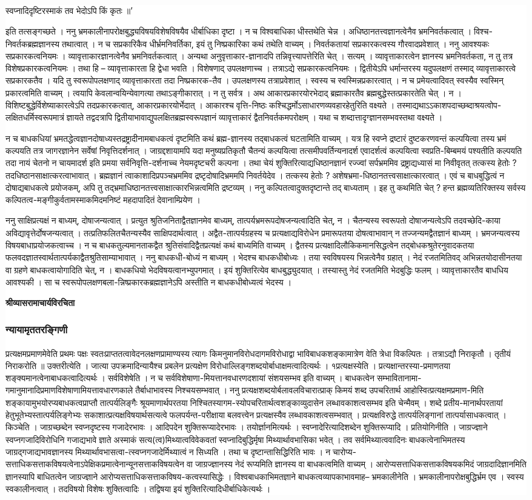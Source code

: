 स्वप्नादिदृष्टिरस्माकं तव भेदोऽपि किं कृतः ॥’

इति तत्सङ्गच्छते । ननु भ्रमकालीनापरोक्षबुद्ध्यविषयविशेषविषयैव धीर्बाधिका दृष्टा । न च विश्वबाधिका धीस्तथेति चेन्न । अधिष्ठानतत्त्वज्ञानत्वेनैव भ्रमनिवर्तकत्वात् । विश्च-निवर्तकब्रह्मज्ञानस्य तथात्वात् । न च सप्रकारिकैव धीर्भ्रमनिवर्तिका, इयं तु निष्प्रकारिका कथं तथेति वाच्यम् । निवर्तकतायां सप्रकारकत्वस्य गौरवादप्रवेशात् । ननु आवश्यकः सप्रकारकत्वनियमः । व्यावृत्ताकारज्ञानत्वेनैव भ्रमनिवर्तकत्वात् । अन्यथा अनुवृत्ताकार-ज्ञानादपि तन्निवृत्त्यापत्तेरिति चेत् । सत्यम् । व्यावृत्ताकारत्वेन ज्ञानस्य भ्रमनिवर्तकता, न तु तत्र विशेषप्रकारकत्वनियमः । तथा हि – व्यावृत्ताकारता हि द्वेधा भवति । विशेषणाद् उपलक्षणाच्च । तत्राऽद्ये सप्रकारकत्वनियमः । द्वितीयेऽपि धर्मान्तरस्य यदुपलक्षणं तस्माद् व्यावृत्ताकारत्वे सप्रकारकतैव । यदि तु स्वरूपोपलक्षणाद् व्यावृत्ताकारता तदा निष्प्रकारक-तैव । उपलक्षणस्य तत्राप्रवेशात् । स्वस्य च स्वस्मिन्नप्रकारत्वात् । न च प्रमेयत्वादिवत् स्वस्यैव स्वस्मिन् प्रकारत्वमिति वाच्यम् । त्वयापि केवलान्वयिन्येवागत्या तथाऽङ्गीकारात् । न तु सर्वत्र । अथ आकारप्रकारयोरभेदाद् ब्रह्माकारतैव ब्रह्मबुद्धेस्तत्प्रकारतेति चेत् । न । विशिष्टबुद्धेर्विशेष्याकारत्वेऽपि तदप्रकारकत्वात्, आकारप्रकारयोर्भेदात् । आकारश्च वृत्ति-निष्ठः कश्चिद्धर्मोऽसाधारणव्यवहारहेतुरिति वक्ष्यते । तस्माद्यथाऽऽकाशपदाच्छब्दाश्रयत्वोप-लक्षितधर्मिस्वरूपमात्रं ज्ञायते तद्वदत्रापि द्वितीयाभावाद्युपलक्षितब्रह्मस्वरूपज्ञानं व्यावृत्ताकारं द्वैतनिवर्तकमपरोक्षम् । यथा च शब्दात्तादृग्ज्ञानसम्भवस्तथा वक्ष्यते ।

न च बाधकधियां भ्रमतद्धेत्वज्ञानदोषाध्यस्तद्रष्ट्रादीनामबाधकत्वं दृष्टमिति कथं ब्रह्म-ज्ञानस्य तद्बाधकत्वं घटतामिति वाच्यम् । यत्र हि स्वप्ने द्रष्टारं दुष्टकरणवन्तं कल्पयित्वा तस्य भ्रमं कल्पयति तत्र जागरज्ञानेन सर्वेषां निवृत्तिदर्शनात् । जाग्रद्दशायामपि यदा मनुष्यप्रतिकृतौ चैतन्यं कल्पयित्वा तत्समीपवर्तिन्यनादर्श एवादर्शत्वं कल्पयित्वा स्वप्रति-बिम्बमयं पश्यतीति कल्पयति तदा नायं चेतनो न चायमादर्श इति प्रमया सर्वनिवृत्ति-दर्शनाच्च नेयमदृष्टचरी कल्पना । तथा चेयं शुक्तिरित्याद्यधिष्ठानज्ञानं रज्ज्वां सर्पभ्रममिव द्रष्ट्राद्यध्यासं मा निवीवृतत् तत्कस्य हेतोः ? तदधिष्ठानसाक्षात्करत्वाभावात् । ब्रह्मज्ञानं त्वाकाशादिप्रपञ्चभ्रममिव द्रष्टृदोषादिभ्रममपि निवर्तयेदेव । तत्कस्य हेतोः ? अशेषभ्रमा-धिष्ठानतत्त्वसाक्षात्कारत्वात् । एवं च बाधबुद्धित्वं न दोषाद्यबाधकत्वे प्रयोजकम्, अपि तु तद्भ्रमाधिष्ठानतत्त्वसाक्षात्कारभिन्नत्वमिति द्रष्टव्यम् । ननु कल्पितत्वादुक्तदृष्टान्ते तद् बाध्यताम् । इह तु कथमिति चेत् ? हन्त
ब्रह्मव्यतिरिक्तस्य सर्वस्य कल्पितत्व-मङ्गीकुर्वतामस्माकमिदमनिष्टं महदापादितं देवानाम्प्रियेण ।

ननु साक्षिप्रत्यक्षं न बाध्यम्, दोषाजन्यत्वात् । प्रत्युत श्रुतिजनिताद्वैतज्ञानमेव बाध्यम्, तात्पर्यभ्रमरूपदोषजन्यत्वादिति चेत्, न । चैतन्यस्य स्वरूपतो दोषाजन्यत्वेऽपि तदवच्छेदि-काया अविद्यावृत्तेर्दोषजन्यत्वात् । तत्प्रतिफलितचैतन्यस्यैव साक्षिपदार्थत्वात् । अद्वैत-तात्पर्यग्रहस्य च प्रत्यक्षाद्यविरोधेन प्रमारूपतया दोषत्वाभावान् न तज्जन्यमद्वैतज्ञानं बाध्यम् । भ्रमजन्यत्वस्य विषयबाधाप्रयोजकत्वाच्च । न च बाधकतुल्यमानताकद्वैत श्रुतिसंवादिद्वैतप्रत्यक्षं कथं बाध्यमिति वाच्यम् । द्वैतस्य प्रत्यक्षादिलौकिकमानसिद्धत्वेन तद्बोधकश्रुतेरनुवादकतया फलवदज्ञातस्वार्थतात्पर्यकाद्वैतश्रुतिसाम्याभावात् । ननु बाधकधी-बोध्यं न बाध्यम् । भेदश्च बाधकधीबोध्यः । तया स्वविषयस्य भिन्नत्वेनैव ग्रहात् । नेदं रजतमितिवद् अभिन्नतयोदासीनतया वा ग्रहणे बाधकत्वायोगादिति चेत्, न । बाधकधियो भेदविषयत्वानभ्युपगमात् । इयं शुक्तिरित्येव बाधबुद्ध्युदयात् । तस्यास्तु नेदं रजतमिति भेदबुद्धिः फलम् । व्यावृत्ताकारतैव बाधधिय आवश्यकी । सा च स्वरूपोपलक्षणबला-न्निष्प्रकारकब्रह्मज्ञानेऽपि अस्तीति न बाधकधीबोध्यत्वं भेदस्य ।

**श्रीव्यासरामाचार्यविरचिता**

### **न्यायामृततरङ्गिणी**

प्रत्यक्षमप्रमाणमेवेति प्रथमः पक्षः स्वतःप्राप्ततत्वावेदनलक्षणप्रामाण्यस्य त्यागः किमनुमानविरोधदागमविरोधाद्वा भाविबाधकशङ्कामात्रेण वेति त्रेधा विकल्पितः । तत्राऽद्यौ निराकृतौ । तृतीयं निराकरोति ॥ उक्तरीत्येति । जात्या उपक्रमादिन्यायैश्च प्रबलेन प्रत्यक्षेण विरोधाल्लिङ्गशब्दयोर्बाधाक्षमत्वादित्यर्थः । १प्रत्यक्षस्येति । प्रत्यक्षान्तरस्या-प्रमाणतया शङ्क्यमानत्वेनाबाधकत्वादित्यर्थः । सर्वविशेषेति । न च सर्वविशेषाणा-मियत्तानवधारणदशायां संशयसम्भव इति वाच्यम् । बाधकत्वेन सम्भावितानामा-गमानुमानादिप्रमाणविशेषाणामियत्तावधारणकाले तैर्बाधाभावस्य निश्चयसम्भवात् । ननु प्रत्यक्षशब्दयोर्बलावलविचारात्प्राक् किमयं शब्द उपचरितार्थ आहोस्वित्प्रत्यक्षमप्रमाण-मिति शङ्कायामुभयोरप्यबाधकत्वप्राप्तौ तात्पर्यलिङ्गैः श्रूयमाणार्थपरतया निश्चितस्यागम-स्योपचरितार्थत्वशङ्काव्युदासेन लब्धावकाशत्वसम्भव इति चेन्मैवम् । शब्दे प्रतीय-मानार्थपरतायां हेतुभूतेभ्यस्तात्पर्यलिङ्गेभ्यः सकाशात्प्रत्यक्षविषयार्थसत्यत्वे फलपर्यन्त-परीक्षाया बलवत्त्वेन प्रत्यक्षस्यैव लब्धावकाशत्वसम्भवात् । प्रत्यक्षविरुद्धे तात्पर्यलिङ्गानां तात्पर्यासाधकत्वात् । किञ्चेति । जाग्रच्छब्देन स्वप्नदृष्टस्य गजादेरभावः । आदिपदेन शुक्तिरूप्यादेरभावः । तयोर्ज्ञानमित्यर्थः । स्वप्नादेरित्यादिशब्देन शुक्तिरूप्यादि । प्रतियोगिनीति । जाग्रज्ज्ञाने स्वप्नगजादिविरोधिनि गजाद्यभावे ज्ञाते अस्माकं सत्य(त्व)मिथ्यात्वविवेकवतां स्वप्नादिबुद्धिर्मृषा मिथ्यार्थावभासिका भवेत् । तव सर्वमिथ्यात्ववादिनः बाधकत्वेनाभिमतस्य जाग्रद्गजाद्यभावज्ञानस्य मिथ्यार्थावभासत्वा-त्स्वप्नगजादेर्मिथ्यात्वं न सिध्यति । तथा च दृष्टान्तासिद्धिरिति भावः । न चारोप्य-सत्ताधिकसत्ताकविषयत्वेनाऽपेक्षिकप्रमात्वेनान्यूनसत्ताकविषयत्वेन वा जाग्रज्ज्ञानस्य नेदं रूप्यमिति ज्ञानस्य वा बाधकत्वमिति वाच्यम् । आरोप्यसत्ताधिकसत्ताकविषयकमिदं जाग्रदादिज्ञानमिति ज्ञानस्यापि बाधितत्वेन जाग्रज्ज्ञाने आरोप्यसत्ताधिकसत्ताकविषय-कत्वस्यासिद्धेः । विश्वबाधकाभिमतज्ञाने बाधकत्वव्यापकाभावमाह– भ्रमकालीनेति । भ्रमकालीनापरोक्षबुद्धिर्भ्रम एव । स्वस्य स्वकालीनत्वात् । तदविषयो विशेषः शुक्तित्वादिः । तद्विषया इयं शुक्तिरित्यादिधीर्बाधिकेत्यर्थः ।
